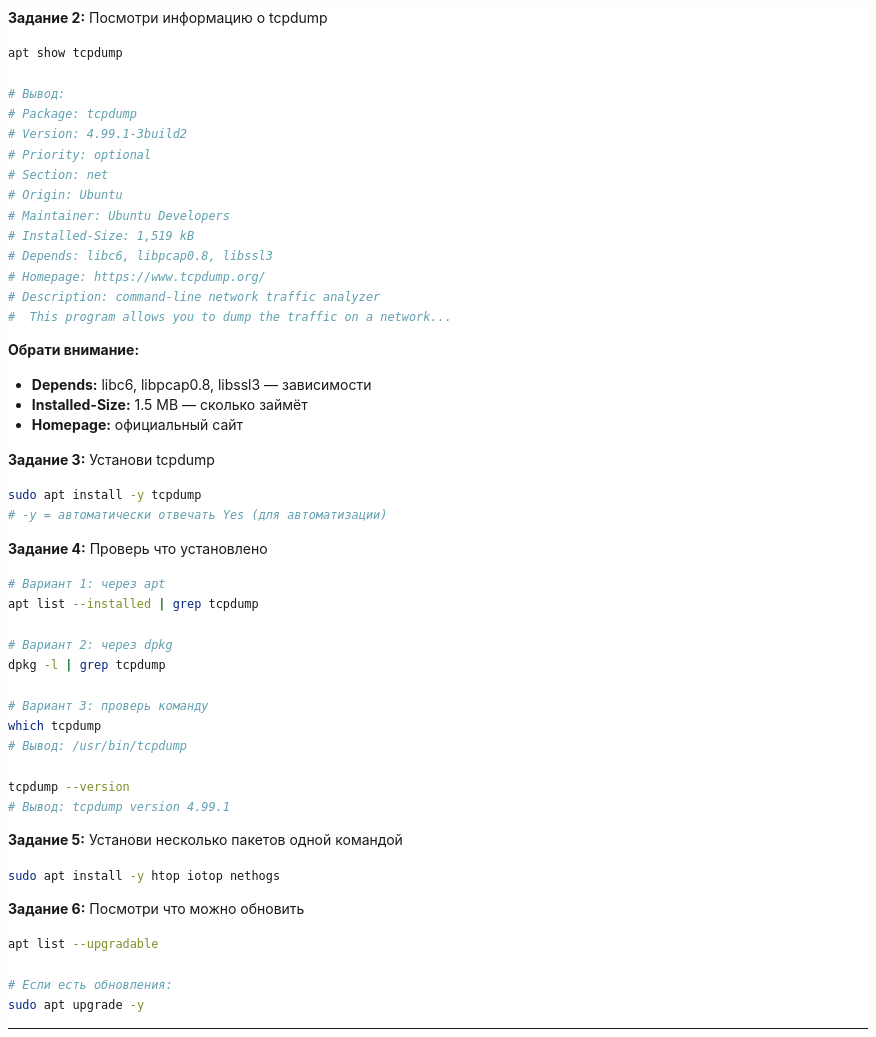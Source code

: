 **Задание 2:** Посмотри информацию о tcpdump

```bash
apt show tcpdump

# Вывод:
# Package: tcpdump
# Version: 4.99.1-3build2
# Priority: optional
# Section: net
# Origin: Ubuntu
# Maintainer: Ubuntu Developers
# Installed-Size: 1,519 kB
# Depends: libc6, libpcap0.8, libssl3
# Homepage: https://www.tcpdump.org/
# Description: command-line network traffic analyzer
#  This program allows you to dump the traffic on a network...
```

**Обрати внимание:**
- **Depends:** libc6, libpcap0.8, libssl3 — зависимости
- **Installed-Size:** 1.5 MB — сколько займёт
- **Homepage:** официальный сайт

**Задание 3:** Установи tcpdump

```bash
sudo apt install -y tcpdump
# -y = автоматически отвечать Yes (для автоматизации)
```

**Задание 4:** Проверь что установлено

```bash
# Вариант 1: через apt
apt list --installed | grep tcpdump

# Вариант 2: через dpkg
dpkg -l | grep tcpdump

# Вариант 3: проверь команду
which tcpdump
# Вывод: /usr/bin/tcpdump

tcpdump --version
# Вывод: tcpdump version 4.99.1
```

**Задание 5:** Установи несколько пакетов одной командой

```bash
sudo apt install -y htop iotop nethogs
```

**Задание 6:** Посмотри что можно обновить

```bash
apt list --upgradable

# Если есть обновления:
sudo apt upgrade -y
```

---